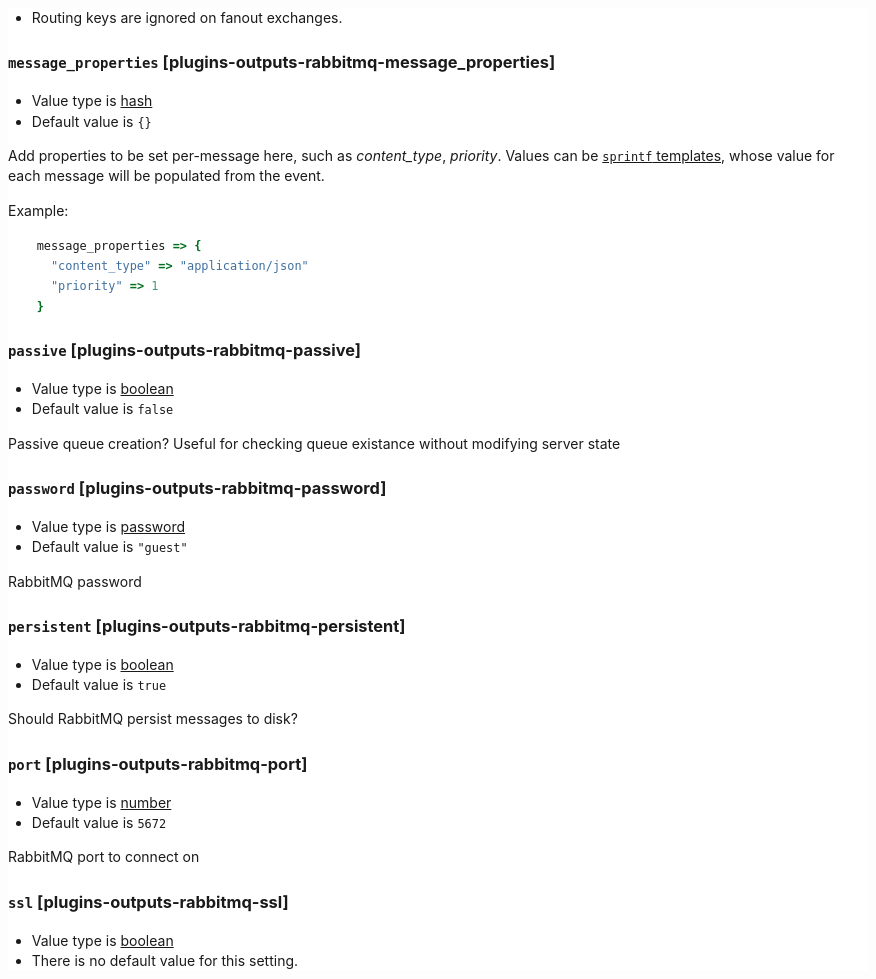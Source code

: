 * Routing keys are ignored on fanout exchanges.


### `message_properties` [plugins-outputs-rabbitmq-message_properties]

* Value type is [hash](/reference/configuration-file-structure.md#hash)
* Default value is `{}`

Add properties to be set per-message here, such as *content_type*, *priority*. Values can be [`sprintf` templates](/reference/event-dependent-configuration.md#sprintf), whose value for each message will be populated from the event.

Example:

```ruby
    message_properties => {
      "content_type" => "application/json"
      "priority" => 1
    }
```


### `passive` [plugins-outputs-rabbitmq-passive]

* Value type is [boolean](/reference/configuration-file-structure.md#boolean)
* Default value is `false`

Passive queue creation? Useful for checking queue existance without modifying server state


### `password` [plugins-outputs-rabbitmq-password]

* Value type is [password](/reference/configuration-file-structure.md#password)
* Default value is `"guest"`

RabbitMQ password


### `persistent` [plugins-outputs-rabbitmq-persistent]

* Value type is [boolean](/reference/configuration-file-structure.md#boolean)
* Default value is `true`

Should RabbitMQ persist messages to disk?


### `port` [plugins-outputs-rabbitmq-port]

* Value type is [number](/reference/configuration-file-structure.md#number)
* Default value is `5672`

RabbitMQ port to connect on


### `ssl` [plugins-outputs-rabbitmq-ssl]

* Value type is [boolean](/reference/configuration-file-structure.md#boolean)
* There is no default value for this setting.
